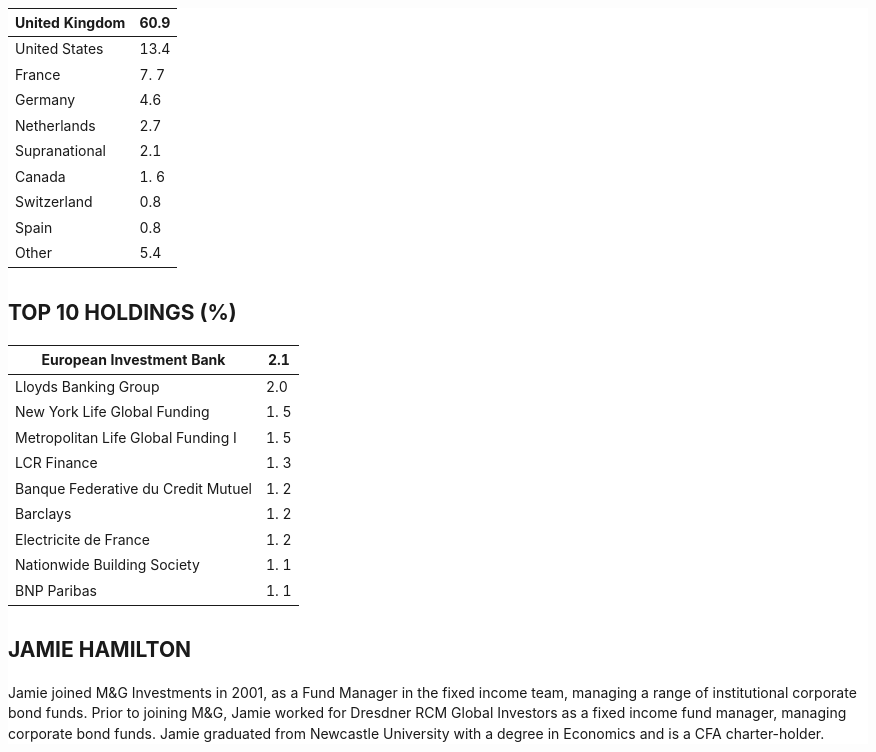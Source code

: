 







| United Kingdom   | 60.9   |
|------------------|--------|
| United States    | 13.4   |
| France           | 7. 7   |
| Germany          | 4.6    |
| Netherlands      | 2.7    |
| Supranational    | 2.1    |
| Canada           | 1. 6   |
| Switzerland      | 0.8    |
| Spain            | 0.8    |
| Other            | 5.4    |



## TOP 10 HOLDINGS (%)

| European Investment Bank           | 2.1   |
|------------------------------------|-------|
| Lloyds Banking Group               | 2.0   |
| New York Life Global Funding       | 1. 5  |
| Metropolitan Life Global Funding I | 1. 5  |
| LCR Finance                        | 1. 3  |
| Banque Federative du Credit Mutuel | 1. 2  |
| Barclays                           | 1. 2  |
| Electricite de France              | 1. 2  |
| Nationwide Building Society        | 1. 1  |
| BNP Paribas                        | 1. 1  |

## JAMIE HAMILTON

Jamie joined M&G Investments in 2001, as a Fund Manager in the fixed income team, managing a range of institutional corporate bond funds. Prior to joining M&G, Jamie worked for Dresdner RCM Global Investors as a fixed income fund manager, managing corporate bond funds. Jamie graduated from Newcastle University with a degree in Economics and is a CFA charter-holder.
